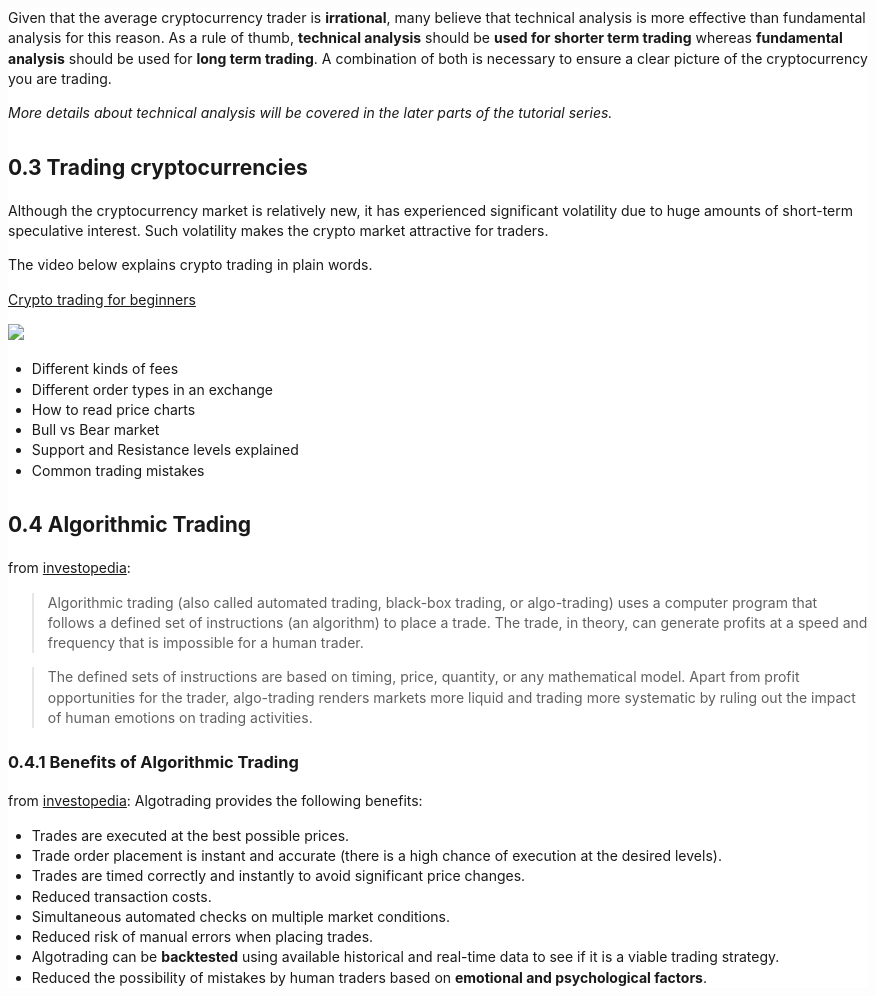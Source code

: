 Given that the average cryptocurrency trader is **irrational**, many believe that technical analysis is more effective than fundamental analysis for this reason. As a rule of thumb, **technical analysis** should be **used for shorter term trading** whereas **fundamental analysis** should be used for **long term trading**. A combination of both is necessary to ensure a clear picture of the cryptocurrency you are trading.


*More details about technical analysis will be covered in the later parts of the tutorial series.*


<div style="page-break-after: always;"></div>


## 0.3 Trading cryptocurrencies
Although the cryptocurrency market is relatively new, it has experienced significant volatility due to huge amounts of short-term speculative interest. Such volatility makes the crypto market attractive for traders.

The video below explains crypto trading in plain words.

[Crypto trading for beginners](https://www.youtube.com/watch?v=c7VH96My_3I)

[![](http://img.youtube.com/vi/c7VH96My_3I/0.jpg)](https://www.youtube.com/watch?v=c7VH96My_3I "Original")

- Different kinds of fees
- Different order types in an exchange
- How to read price charts
- Bull vs Bear market
- Support and Resistance levels explained
- Common trading mistakes


<div style="page-break-after: always;"></div>


## 0.4 Algorithmic Trading

from [investopedia](https://www.investopedia.com/articles/active-trading/101014/basics-algorithmic-trading-concepts-and-examples.asp):

> Algorithmic trading (also called automated trading, black-box trading, or algo-trading) uses a computer program that follows a defined set of instructions (an algorithm) to place a trade. The trade, in theory, can generate profits at a speed and frequency that is impossible for a human trader.

> The defined sets of instructions are based on timing, price, quantity, or any mathematical model. Apart from profit opportunities for the trader, algo-trading renders markets more liquid and trading more systematic by ruling out the impact of human emotions on trading activities.  

### 0.4.1 Benefits of Algorithmic Trading

from [investopedia](https://www.investopedia.com/articles/active-trading/101014/basics-algorithmic-trading-concepts-and-examples.asp):
Algotrading provides the following benefits:

- Trades are executed at the best possible prices.
-  Trade order placement is instant and accurate (there is a high chance of execution at the desired levels).
-  Trades are timed correctly and instantly to avoid significant price changes.
-  Reduced transaction costs.
-  Simultaneous automated checks on multiple market conditions.
-  Reduced risk of manual errors when placing trades.
-  Algotrading can be **backtested** using available historical and real-time data to see if it is a viable trading strategy.
- Reduced the possibility of mistakes by human traders based on **emotional and psychological factors**.
